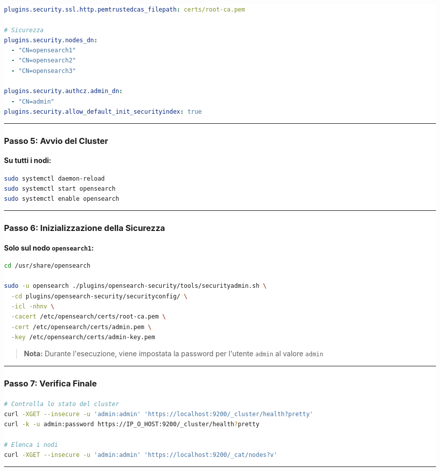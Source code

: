 ```yaml
plugins.security.ssl.http.pemtrustedcas_filepath: certs/root-ca.pem

# Sicurezza
plugins.security.nodes_dn:
  - "CN=opensearch1"
  - "CN=opensearch2"
  - "CN=opensearch3"
 
plugins.security.authcz.admin_dn:
  - "CN=admin"
plugins.security.allow_default_init_securityindex: true

```
---

### **Passo 5: Avvio del Cluster**

**Su tutti i nodi:**
```bash
sudo systemctl daemon-reload
sudo systemctl start opensearch
sudo systemctl enable opensearch
```
---

### **Passo 6: Inizializzazione della Sicurezza**

**Solo sul nodo `opensearch1`:**

```bash
cd /usr/share/opensearch

sudo -u opensearch ./plugins/opensearch-security/tools/securityadmin.sh \
  -cd plugins/opensearch-security/securityconfig/ \
  -icl -nhnv \
  -cacert /etc/opensearch/certs/root-ca.pem \
  -cert /etc/opensearch/certs/admin.pem \
  -key /etc/opensearch/certs/admin-key.pem
```
> **Nota:** Durante l'esecuzione, viene impostata la password per l'utente `admin` al valore `admin`

---

### **Passo 7: Verifica Finale**
```bash
# Controlla lo stato del cluster
curl -XGET --insecure -u 'admin:admin' 'https://localhost:9200/_cluster/health?pretty'
curl -k -u admin:password https://IP_O_HOST:9200/_cluster/health?pretty

# Elenca i nodi
curl -XGET --insecure -u 'admin:admin' 'https://localhost:9200/_cat/nodes?v'
```
---
